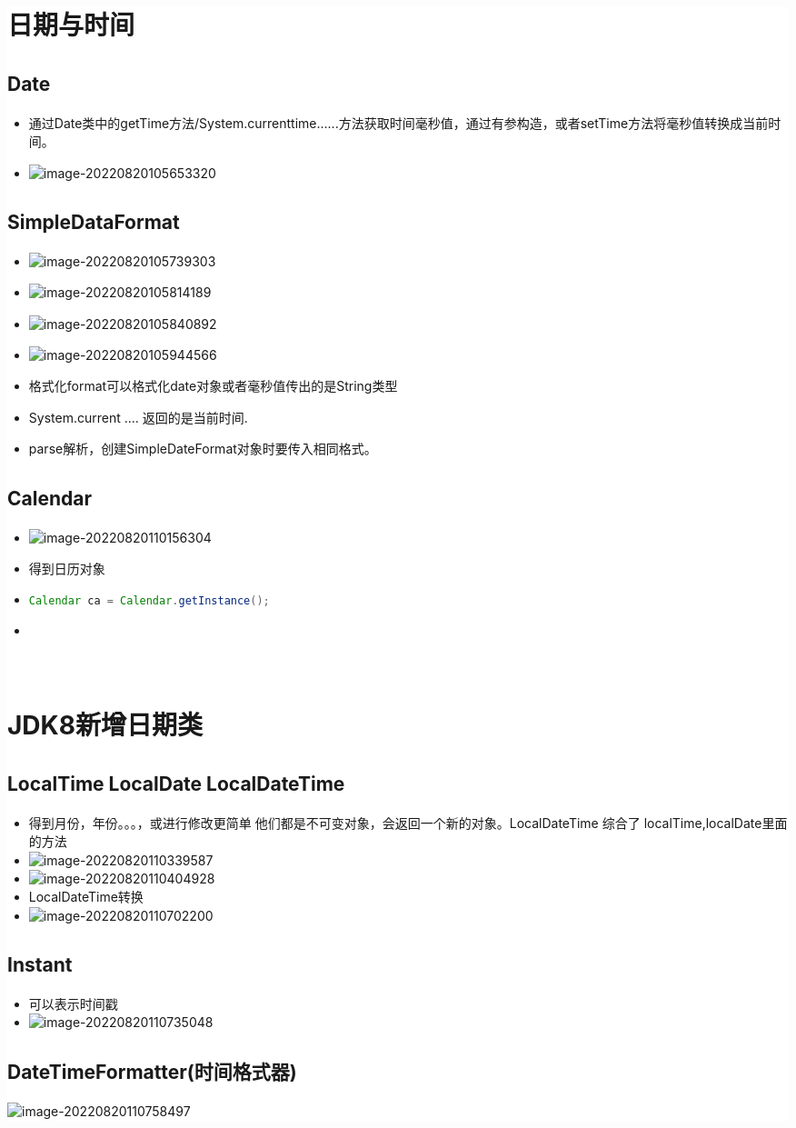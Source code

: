 # 日期与时间

## Date

* 通过Date类中的getTime方法/System.currenttime......方法获取时间毫秒值，通过有参构造，或者setTime方法将毫秒值转换成当前时间。

* ![image-20220820105653320](C:\Users\86134\AppData\Roaming\Typora\typora-user-images\image-20220820105653320.png)

## SimpleDataFormat

* ![image-20220820105739303](C:\Users\86134\AppData\Roaming\Typora\typora-user-images\image-20220820105739303.png)

* ![image-20220820105814189](C:\Users\86134\AppData\Roaming\Typora\typora-user-images\image-20220820105814189.png)

* ![image-20220820105840892](C:\Users\86134\AppData\Roaming\Typora\typora-user-images\image-20220820105840892.png)

* ![image-20220820105944566](C:\Users\86134\AppData\Roaming\Typora\typora-user-images\image-20220820105944566.png)
* 格式化format可以格式化date对象或者毫秒值传出的是String类型
* System.current .... 返回的是当前时间.
* parse解析，创建SimpleDateFormat对象时要传入相同格式。

## Calendar

* ![image-20220820110156304](C:\Users\86134\AppData\Roaming\Typora\typora-user-images\image-20220820110156304.png)

* 得到日历对象

* ```java
  Calendar ca = Calendar.getInstance();
  ```

* 

  ​	

# JDK8新增日期类

## LocalTime LocalDate LocalDateTime

* 得到月份，年份。。。，或进行修改更简单 他们都是不可变对象，会返回一个新的对象。LocalDateTime 综合了 localTime,localDate里面的方法
* ![image-20220820110339587](C:\Users\86134\AppData\Roaming\Typora\typora-user-images\image-20220820110339587.png)
* ![image-20220820110404928](C:\Users\86134\AppData\Roaming\Typora\typora-user-images\image-20220820110404928.png)
* LocalDateTime转换
* ![image-20220820110702200](C:\Users\86134\AppData\Roaming\Typora\typora-user-images\image-20220820110702200.png)

## Instant

* 可以表示时间戳
* ![image-20220820110735048](C:\Users\86134\AppData\Roaming\Typora\typora-user-images\image-20220820110735048.png)

## DateTimeFormatter(时间格式器)

![image-20220820110758497](C:\Users\86134\AppData\Roaming\Typora\typora-user-images\image-20220820110758497.png)
  ```